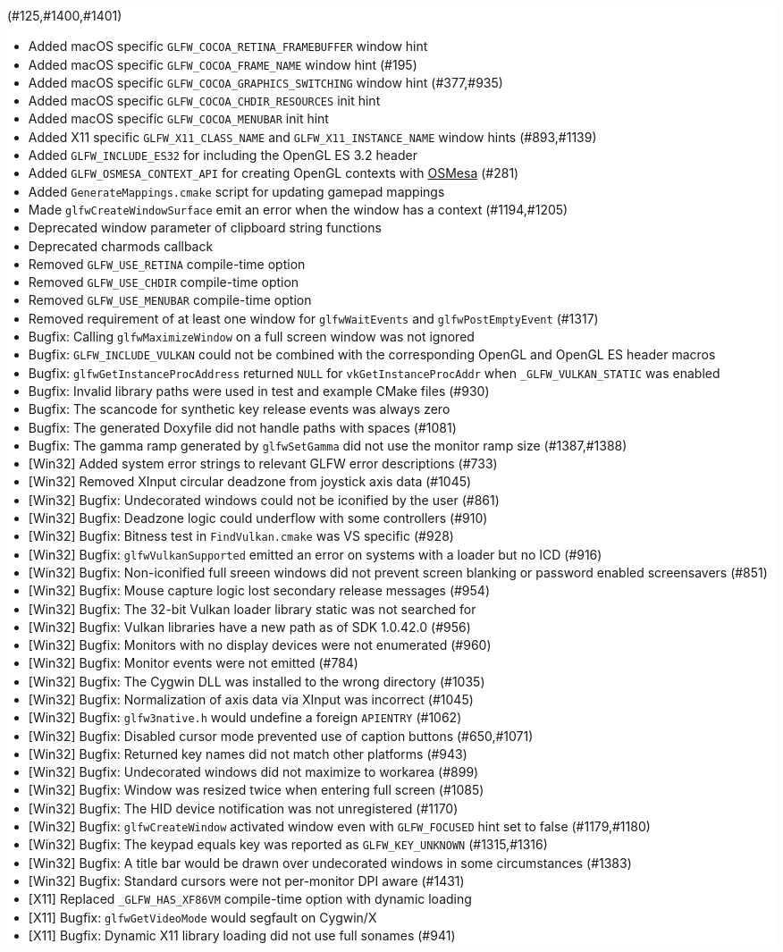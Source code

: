   (#125,#1400,#1401)
- Added macOS specific `GLFW_COCOA_RETINA_FRAMEBUFFER` window hint
- Added macOS specific `GLFW_COCOA_FRAME_NAME` window hint (#195)
- Added macOS specific `GLFW_COCOA_GRAPHICS_SWITCHING` window hint (#377,#935)
- Added macOS specific `GLFW_COCOA_CHDIR_RESOURCES` init hint
- Added macOS specific `GLFW_COCOA_MENUBAR` init hint
- Added X11 specific `GLFW_X11_CLASS_NAME` and `GLFW_X11_INSTANCE_NAME` window
  hints (#893,#1139)
- Added `GLFW_INCLUDE_ES32` for including the OpenGL ES 3.2 header
- Added `GLFW_OSMESA_CONTEXT_API` for creating OpenGL contexts with
  [OSMesa](https://www.mesa3d.org/osmesa.html) (#281)
- Added `GenerateMappings.cmake` script for updating gamepad mappings
- Made `glfwCreateWindowSurface` emit an error when the window has a context
  (#1194,#1205)
- Deprecated window parameter of clipboard string functions
- Deprecated charmods callback
- Removed `GLFW_USE_RETINA` compile-time option
- Removed `GLFW_USE_CHDIR` compile-time option
- Removed `GLFW_USE_MENUBAR` compile-time option
- Removed requirement of at least one window for `glfwWaitEvents` and
  `glfwPostEmptyEvent` (#1317)
- Bugfix: Calling `glfwMaximizeWindow` on a full screen window was not ignored
- Bugfix: `GLFW_INCLUDE_VULKAN` could not be combined with the corresponding
          OpenGL and OpenGL ES header macros
- Bugfix: `glfwGetInstanceProcAddress` returned `NULL` for
          `vkGetInstanceProcAddr` when `_GLFW_VULKAN_STATIC` was enabled
- Bugfix: Invalid library paths were used in test and example CMake files (#930)
- Bugfix: The scancode for synthetic key release events was always zero
- Bugfix: The generated Doxyfile did not handle paths with spaces (#1081)
- Bugfix: The gamma ramp generated by `glfwSetGamma` did not use the monitor
          ramp size (#1387,#1388)
- [Win32] Added system error strings to relevant GLFW error descriptions (#733)
- [Win32] Removed XInput circular deadzone from joystick axis data (#1045)
- [Win32] Bugfix: Undecorated windows could not be iconified by the user (#861)
- [Win32] Bugfix: Deadzone logic could underflow with some controllers (#910)
- [Win32] Bugfix: Bitness test in `FindVulkan.cmake` was VS specific (#928)
- [Win32] Bugfix: `glfwVulkanSupported` emitted an error on systems with
                  a loader but no ICD (#916)
- [Win32] Bugfix: Non-iconified full sreeen windows did not prevent screen
                  blanking or password enabled screensavers (#851)
- [Win32] Bugfix: Mouse capture logic lost secondary release messages (#954)
- [Win32] Bugfix: The 32-bit Vulkan loader library static was not searched for
- [Win32] Bugfix: Vulkan libraries have a new path as of SDK 1.0.42.0 (#956)
- [Win32] Bugfix: Monitors with no display devices were not enumerated (#960)
- [Win32] Bugfix: Monitor events were not emitted (#784)
- [Win32] Bugfix: The Cygwin DLL was installed to the wrong directory (#1035)
- [Win32] Bugfix: Normalization of axis data via XInput was incorrect (#1045)
- [Win32] Bugfix: `glfw3native.h` would undefine a foreign `APIENTRY` (#1062)
- [Win32] Bugfix: Disabled cursor mode prevented use of caption buttons
                  (#650,#1071)
- [Win32] Bugfix: Returned key names did not match other platforms (#943)
- [Win32] Bugfix: Undecorated windows did not maximize to workarea (#899)
- [Win32] Bugfix: Window was resized twice when entering full screen (#1085)
- [Win32] Bugfix: The HID device notification was not unregistered (#1170)
- [Win32] Bugfix: `glfwCreateWindow` activated window even with `GLFW_FOCUSED`
                  hint set to false (#1179,#1180)
- [Win32] Bugfix: The keypad equals key was reported as `GLFW_KEY_UNKNOWN`
                  (#1315,#1316)
- [Win32] Bugfix: A title bar would be drawn over undecorated windows in some
                  circumstances (#1383)
- [Win32] Bugfix: Standard cursors were not per-monitor DPI aware (#1431)
- [X11] Replaced `_GLFW_HAS_XF86VM` compile-time option with dynamic loading
- [X11] Bugfix: `glfwGetVideoMode` would segfault on Cygwin/X
- [X11] Bugfix: Dynamic X11 library loading did not use full sonames (#941)
